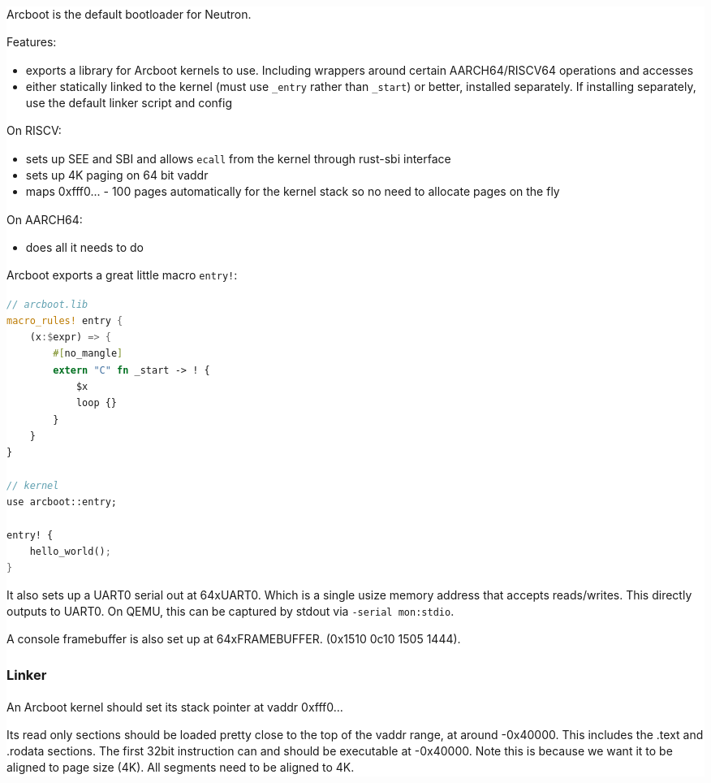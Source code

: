 Arcboot is the default bootloader for Neutron.

Features:

- exports a library for Arcboot kernels to use. Including wrappers around certain AARCH64/RISCV64 operations and accesses
- either statically linked to the kernel (must use `_entry` rather than `_start`) or better, installed separately. If installing separately, use the default linker script and config

On RISCV:

- sets up SEE and SBI and allows `ecall` from the kernel through rust-sbi interface
- sets up 4K paging on 64 bit vaddr
- maps 0xfff0... - 100 pages automatically for the kernel stack so no need to allocate pages on the fly

On AARCH64:

- does all it needs to do

Arcboot exports a great little macro `entry!`:

```rust
// arcboot.lib
macro_rules! entry {
    (x:$expr) => {
        #[no_mangle]
        extern "C" fn _start -> ! {
            $x
            loop {}
        }
    }
}

// kernel
use arcboot::entry;

entry! {
    hello_world();
}
```

It also sets up a UART0 serial out at 64xUART0. Which is a single usize memory address that accepts reads/writes. This directly outputs to UART0. On QEMU, this can be captured by stdout via `-serial mon:stdio`.

A console framebuffer is also set up at 64xFRAMEBUFFER. (0x1510 0c10 1505 1444).

### Linker

An Arcboot kernel should set its stack pointer at vaddr 0xfff0...

Its read only sections should be loaded pretty close to the top of the vaddr range, at around -0x40000. This includes the .text and .rodata sections. The first 32bit instruction can and should be executable at -0x40000. Note this is because we want it to be aligned to page size (4K). All segments need to be aligned to 4K.
